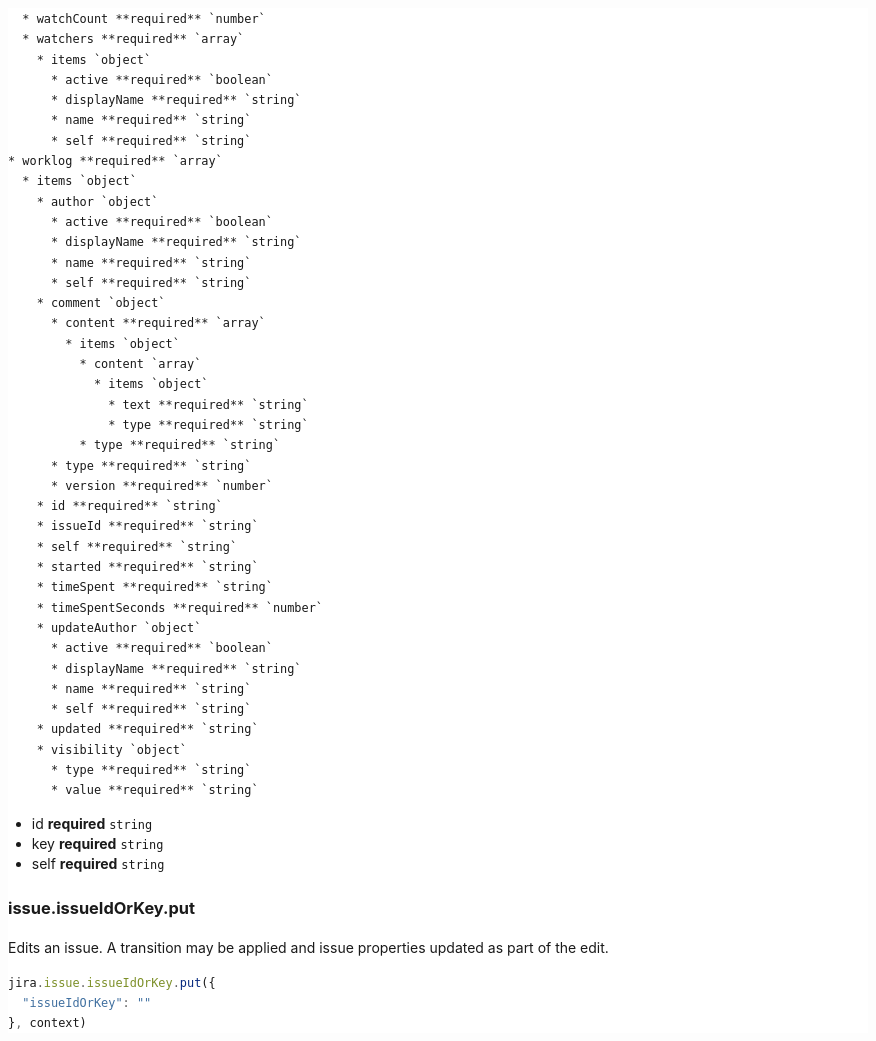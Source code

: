       * watchCount **required** `number`
      * watchers **required** `array`
        * items `object`
          * active **required** `boolean`
          * displayName **required** `string`
          * name **required** `string`
          * self **required** `string`
    * worklog **required** `array`
      * items `object`
        * author `object`
          * active **required** `boolean`
          * displayName **required** `string`
          * name **required** `string`
          * self **required** `string`
        * comment `object`
          * content **required** `array`
            * items `object`
              * content `array`
                * items `object`
                  * text **required** `string`
                  * type **required** `string`
              * type **required** `string`
          * type **required** `string`
          * version **required** `number`
        * id **required** `string`
        * issueId **required** `string`
        * self **required** `string`
        * started **required** `string`
        * timeSpent **required** `string`
        * timeSpentSeconds **required** `number`
        * updateAuthor `object`
          * active **required** `boolean`
          * displayName **required** `string`
          * name **required** `string`
          * self **required** `string`
        * updated **required** `string`
        * visibility `object`
          * type **required** `string`
          * value **required** `string`
  * id **required** `string`
  * key **required** `string`
  * self **required** `string`

### issue.issueIdOrKey.put
Edits an issue. A transition may be applied and issue properties updated as part of the edit.


```js
jira.issue.issueIdOrKey.put({
  "issueIdOrKey": ""
}, context)
```
